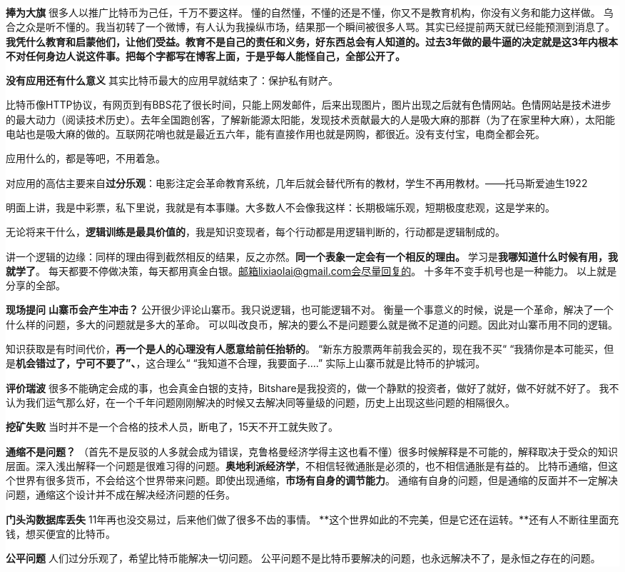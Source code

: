 **捧为大旗**
很多人以推广比特币为己任，千万不要这样。
懂的自然懂，不懂的还是不懂，你又不是教育机构，你没有义务和能力这样做。
乌合之众是听不懂的。我当初转了一个微博，有人认为我操纵市场，结果那一个瞬间被很多人骂。其实已经提前两天就已经能预测到消息了。
**我凭什么教育和启蒙他们，让他们受益。教育不是自己的责任和义务，好东西总会有人知道的。过去3年做的最牛逼的决定就是这3年内根本不对任何身边人说这件事。把每个字都写在博客上面，于是乎每人能怪自己，全部公开了。**

**没有应用还有什么意义**
其实比特币最大的应用早就结束了：保护私有财产。

比特币像HTTP协议，有网页到有BBS花了很长时间，只能上网发邮件，后来出现图片，图片出现之后就有色情网站。色情网站是技术进步的最大动力（阅读技术历史）。去年全国跑创客，了解新能源太阳能，发现技术贡献最大的人是吸大麻的那群（为了在家里种大麻），太阳能电站也是吸大麻的做的。互联网花哨也就是最近五六年，能有直接作用也就是网购，都很近。没有支付宝，电商全都会死。

应用什么的，都是等吧，不用着急。

对应用的高估主要来自**过分乐观**：电影注定会革命教育系统，几年后就会替代所有的教材，学生不再用教材。——托马斯爱迪生1922

明面上讲，我是中彩票，私下里说，我就是有本事赚。大多数人不会像我这样：长期极端乐观，短期极度悲观，这是学来的。

无论将来干什么，**逻辑训练是最具价值的**，我是知识变现者，每个行动都是用逻辑判断的，行动都是逻辑制成的。

讲一个逻辑的边缘：同样的理由得到截然相反的结果，反之亦然。**同一个表象一定会有一个相反的理由。**
学习是**我哪知道什么时候有用，我就学了**。
每天都要不停做决策，每天都用真金白银。邮箱lixiaolai@gmail.com会尽量回复的。
十多年不变手机号也是一种能力。
以上就是分享的全部。


**现场提问**
**山寨币会产生冲击？**
公开很少评论山寨币。我只说逻辑，也可能逻辑不对。
衡量一个事意义的时候，说是一个革命，解决了一个什么样的问题，多大的问题就是多大的革命。
可以叫改良币，解决的要么不是问题要么就是微不足道的问题。因此对山寨币用不同的逻辑。

知识获取是有时间代价，**再一个是人的心理没有人愿意给前任抬轿的**。
“新东方股票两年前我会买的，现在我不买“
“我猜你是本可能买，但是**机会错过了，宁可不要了”、**，这合理么“
“我知道不合理，我要面子....”
实际上山寨币就是比特币的护城河。

**评价瑞波**
很多不能确定会成的事，也会真金白银的支持，Bitshare是我投资的，做一个静默的投资者，做好了就好，做不好就不好了。
我不认为我们运气那么好，在一个千年问题刚刚解决的时候又去解决同等量级的问题，历史上出现这些问题的相隔很久。

**挖矿失败**
当时并不是一个合格的技术人员，断电了，15天不开工就失败了。

**通缩不是问题？**
（首先不是反驳的人多就会成为错误，克鲁格曼经济学得主这也看不懂）很多时候解释是不可能的，解释取决于受众的知识层面。深入浅出解释一个问题是很难习得的问题。**奥地利派经济学**，不相信轻微通胀是必须的，也不相信通胀是有益的。
比特币通缩，但这个世界有很多货币，不会给这个世界带来问题。即使出现通缩，**市场有自身的调节能力**。
通缩有自身的问题，但是通缩的反面并不一定解决问题，通缩这个设计并不成在解决经济问题的任务。

**门头沟数据库丢失**
11年再也没交易过，后来他们做了很多不齿的事情。
**这个世界如此的不完美，但是它还在运转。**还有人不断往里面充钱，想买便宜的比特币。

**公平问题**
人们过分乐观了，希望比特币能解决一切问题。
公平问题不是比特币要解决的问题，也永远解决不了，是永恒之存在的问题。
